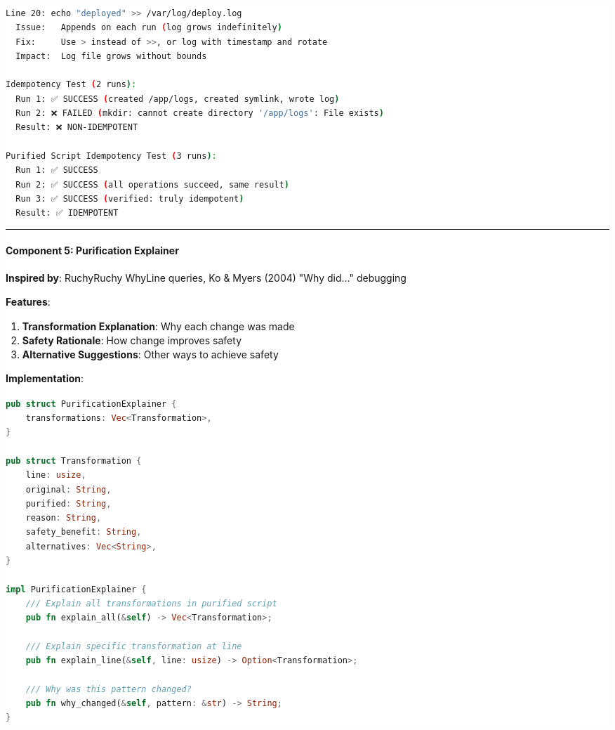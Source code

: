 ```bash
Line 20: echo "deployed" >> /var/log/deploy.log
  Issue:   Appends on each run (log grows indefinitely)
  Fix:     Use > instead of >>, or log with timestamp and rotate
  Impact:  Log file grows without bounds

Idempotency Test (2 runs):
  Run 1: ✅ SUCCESS (created /app/logs, created symlink, wrote log)
  Run 2: ❌ FAILED (mkdir: cannot create directory '/app/logs': File exists)
  Result: ❌ NON-IDEMPOTENT

Purified Script Idempotency Test (3 runs):
  Run 1: ✅ SUCCESS
  Run 2: ✅ SUCCESS (all operations succeed, same result)
  Run 3: ✅ SUCCESS (verified: truly idempotent)
  Result: ✅ IDEMPOTENT
```

---

#### Component 5: Purification Explainer

**Inspired by**: RuchyRuchy WhyLine queries, Ko & Myers (2004) "Why did..." debugging

**Features**:
1. **Transformation Explanation**: Why each change was made
2. **Safety Rationale**: How change improves safety
3. **Alternative Suggestions**: Other ways to achieve safety

**Implementation**:
```rust
pub struct PurificationExplainer {
    transformations: Vec<Transformation>,
}

pub struct Transformation {
    line: usize,
    original: String,
    purified: String,
    reason: String,
    safety_benefit: String,
    alternatives: Vec<String>,
}

impl PurificationExplainer {
    /// Explain all transformations in purified script
    pub fn explain_all(&self) -> Vec<Transformation>;

    /// Explain specific transformation at line
    pub fn explain_line(&self, line: usize) -> Option<Transformation>;

    /// Why was this pattern changed?
    pub fn why_changed(&self, pattern: &str) -> String;
}
```
